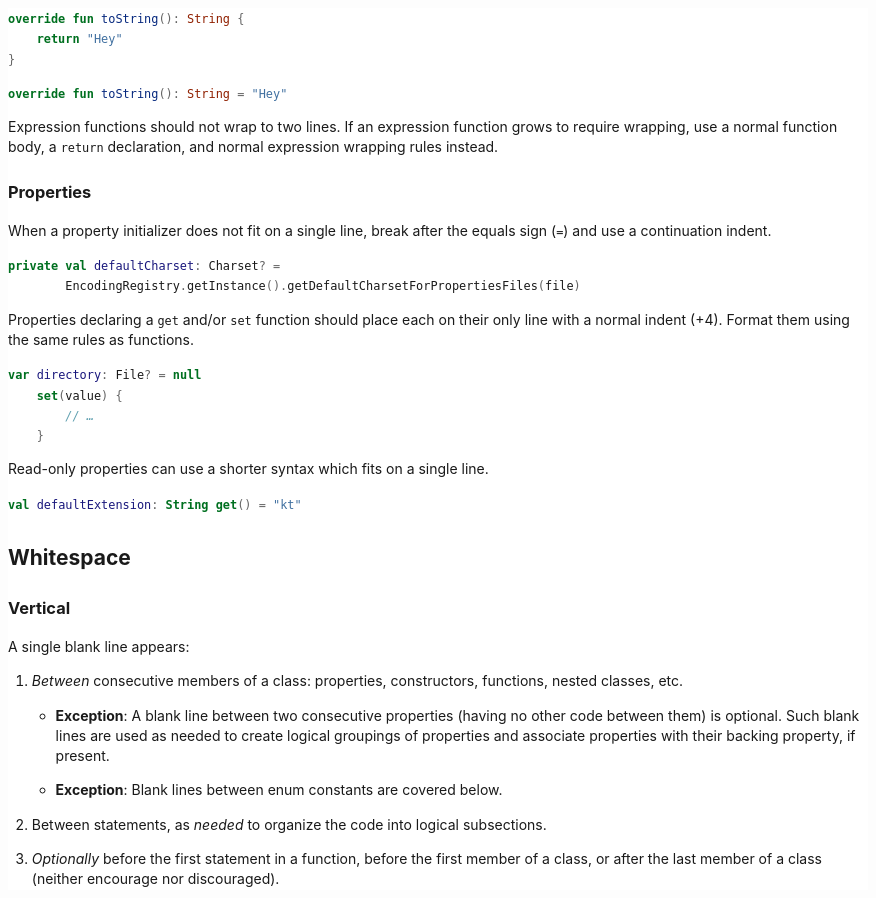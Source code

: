 ```kotlin
override fun toString(): String {
    return "Hey"
}
```
```kotlin
override fun toString(): String = "Hey"
```

Expression functions should not wrap to two lines. If an expression function grows to require wrapping, use a normal function body, a `return` declaration, and normal expression wrapping rules instead.

### Properties

When a property initializer does not fit on a single line, break after the equals sign (`=`) and use a continuation indent.

```kotlin
private val defaultCharset: Charset? =
        EncodingRegistry.getInstance().getDefaultCharsetForPropertiesFiles(file)
```

Properties declaring a `get` and/or `set` function should place each on their only line with a normal indent (+4). Format them using the same rules as functions.

```kotlin
var directory: File? = null
    set(value) {
        // …
    }
```

Read-only properties can use a shorter syntax which fits on a single line.

```kotlin
val defaultExtension: String get() = "kt"
```


## Whitespace

### Vertical

A single blank line appears:

 1. _Between_ consecutive members of a class: properties, constructors, functions, nested classes, etc.

     * **Exception**: A blank line between two consecutive properties (having no other code between them) is optional. Such blank lines are used as needed to create logical groupings of properties and associate properties with their backing property, if present.

     * **Exception**: Blank lines between enum constants are covered below.

 2. Between statements, as _needed_ to organize the code into logical subsections.

 3. _Optionally_ before the first statement in a function, before the first member of a class, or after the last member of a class (neither encourage nor discouraged).
